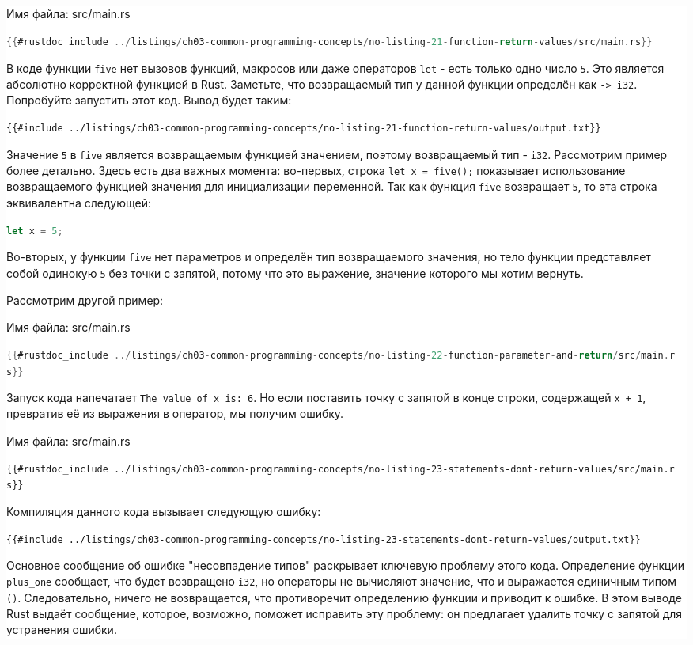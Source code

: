 <span class="filename">Имя файла: src/main.rs</span>

```rust
{{#rustdoc_include ../listings/ch03-common-programming-concepts/no-listing-21-function-return-values/src/main.rs}}
```

В коде функции `five` нет вызовов функций, макросов или даже операторов  `let` - есть только одно число `5`. Это является абсолютно корректной функцией в Rust. Заметьте, что возвращаемый тип у данной функции определён как `-> i32`. Попробуйте запустить этот код. Вывод будет таким:

```console
{{#include ../listings/ch03-common-programming-concepts/no-listing-21-function-return-values/output.txt}}
```

Значение `5` в `five` является возвращаемым функцией значением, поэтому возвращаемый тип - `i32`. Рассмотрим пример более детально. Здесь есть два важных момента: во-первых, строка `let x = five();` показывает использование возвращаемого функцией значения для инициализации переменной. Так как функция `five` возвращает `5`, то эта строка эквивалентна следующей:

```rust
let x = 5;
```

Во-вторых, у функции `five` нет параметров и определён тип возвращаемого значения, но тело функции представляет собой одинокую `5` без точки с запятой, потому что это выражение, значение которого мы хотим вернуть.

Рассмотрим другой пример:

<span class="filename">Имя файла: src/main.rs</span>

```rust
{{#rustdoc_include ../listings/ch03-common-programming-concepts/no-listing-22-function-parameter-and-return/src/main.rs}}
```

Запуск кода напечатает `The value of x is: 6`. Но если поставить точку с запятой в конце строки, содержащей `x + 1`, превратив её из выражения в оператор, мы получим ошибку.

<span class="filename">Имя файла: src/main.rs</span>

```rust,ignore,does_not_compile
{{#rustdoc_include ../listings/ch03-common-programming-concepts/no-listing-23-statements-dont-return-values/src/main.rs}}
```

Компиляция данного кода вызывает следующую ошибку:

```console
{{#include ../listings/ch03-common-programming-concepts/no-listing-23-statements-dont-return-values/output.txt}}
```

Основное сообщение об ошибке "несовпадение типов" раскрывает ключевую проблему этого кода. Определение функции `plus_one` сообщает, что будет возвращено `i32`, но операторы не вычисляют значение, что и выражается единичным типом `()`. Следовательно, ничего не возвращается, что противоречит определению функции и приводит к ошибке. В этом выводе Rust выдаёт сообщение, которое, возможно, поможет исправить эту проблему: он предлагает удалить точку с запятой для устранения ошибки.

